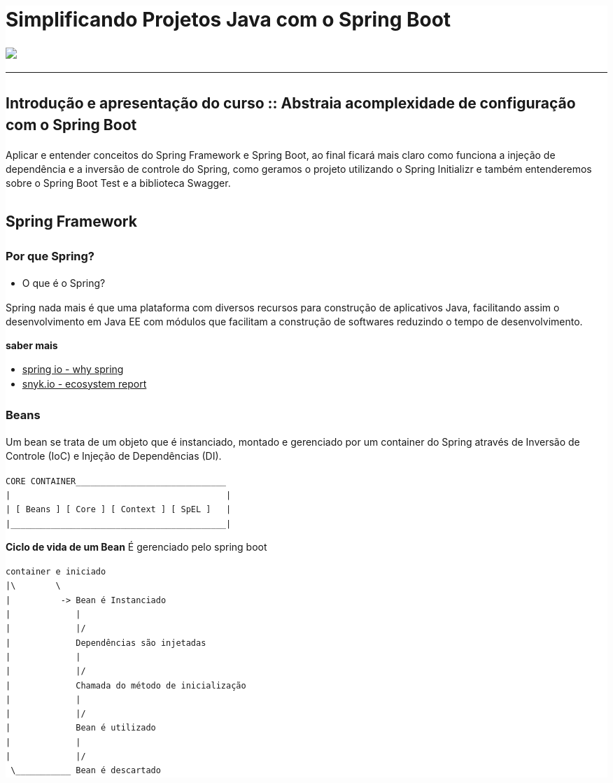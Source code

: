 # Simplificando Projetos Java com o Spring Boot
![](https://img.shields.io/badge/tutor-Renan_Marques-informational?style=flat&logoColor=white&color=cdcdcd)

---

## Introdução e apresentação do curso :: Abstraia acomplexidade de configuração com o Spring Boot

Aplicar e entender conceitos do Spring Framework e Spring Boot, ao final ficará mais claro como funciona a injeção de dependência e a inversão de controle do Spring, como geramos o projeto utilizando o Spring Initializr e também entenderemos sobre o Spring Boot Test e a biblioteca Swagger.

## Spring Framework

### Por que Spring?

* O que é o Spring?


Spring nada mais é que uma plataforma com diversos recursos para construção de aplicativos Java, facilitando assim o desenvolvimento em Java EE com módulos que facilitam a construção de softwares reduzindo o tempo de desenvolvimento.

**saber mais**
* [spring io - why spring](https://spring.io/why-spring)
* [snyk.io - ecosystem report](https://snyk.io/blog/jvm-ecosystem-report-2018-platform-application/)

### Beans

Um bean se trata de um objeto que é instanciado, montado e gerenciado por um container do Spring através de Inversão de Controle (IoC) e Injeção de Dependências (DI).

```
CORE CONTAINER______________________________
|                                           |
| [ Beans ] [ Core ] [ Context ] [ SpEL ]   |
|___________________________________________|
```


**Ciclo de vida de um Bean**
É gerenciado pelo spring boot
```
container e iniciado
|\        \
|          -> Bean é Instanciado 
|             |
|             |/
|             Dependências são injetadas
|             |
|             |/
|             Chamada do método de inicialização
|             |
|             |/
|             Bean é utilizado
|             |
|             |/
 \___________ Bean é descartado
```
